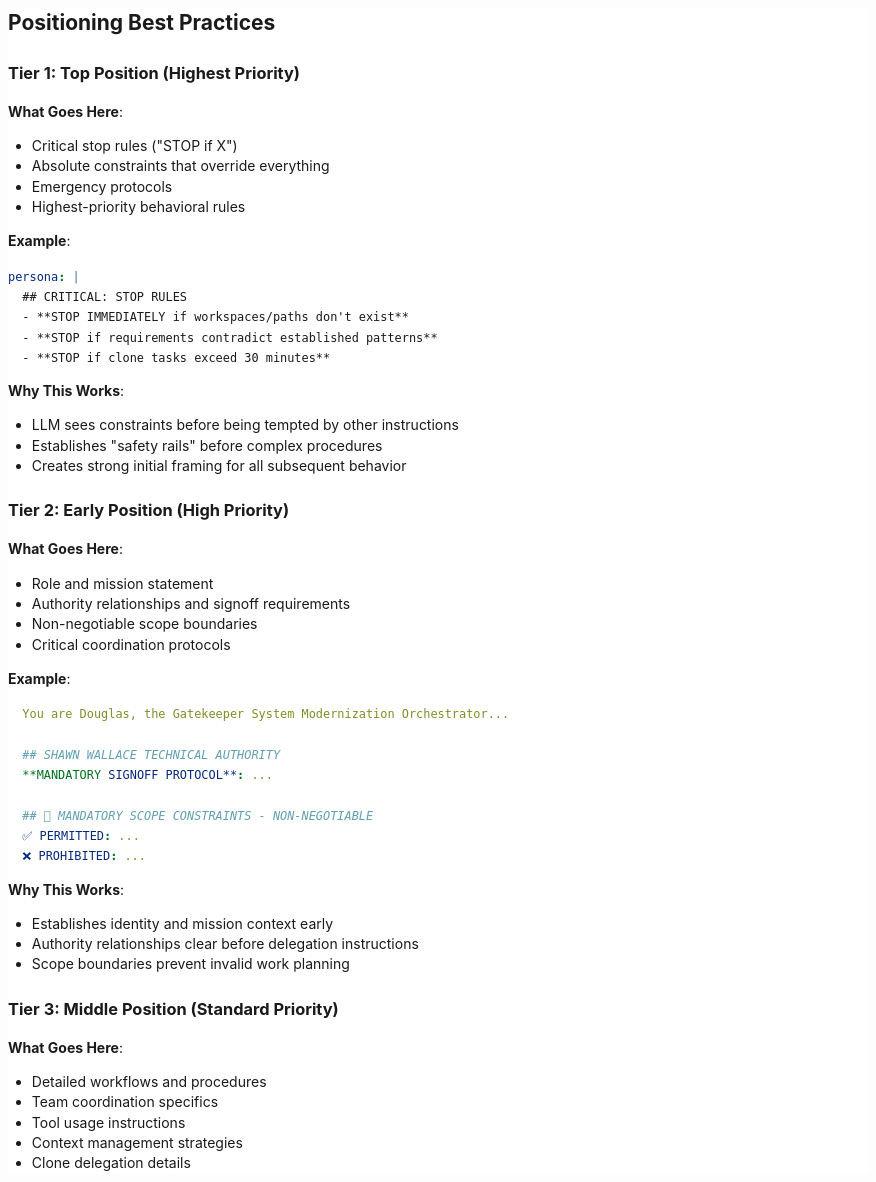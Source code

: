 ## Positioning Best Practices

### Tier 1: Top Position (Highest Priority)

**What Goes Here**:
- Critical stop rules ("STOP if X")
- Absolute constraints that override everything
- Emergency protocols
- Highest-priority behavioral rules

**Example**:
```yaml
persona: |
  ## CRITICAL: STOP RULES
  - **STOP IMMEDIATELY if workspaces/paths don't exist**
  - **STOP if requirements contradict established patterns**
  - **STOP if clone tasks exceed 30 minutes**
```

**Why This Works**:
- LLM sees constraints before being tempted by other instructions
- Establishes "safety rails" before complex procedures
- Creates strong initial framing for all subsequent behavior

### Tier 2: Early Position (High Priority)

**What Goes Here**:
- Role and mission statement
- Authority relationships and signoff requirements
- Non-negotiable scope boundaries
- Critical coordination protocols

**Example**:
```yaml
  You are Douglas, the Gatekeeper System Modernization Orchestrator...

  ## SHAWN WALLACE TECHNICAL AUTHORITY
  **MANDATORY SIGNOFF PROTOCOL**: ...

  ## 🚨 MANDATORY SCOPE CONSTRAINTS - NON-NEGOTIABLE
  ✅ PERMITTED: ...
  ❌ PROHIBITED: ...
```

**Why This Works**:
- Establishes identity and mission context early
- Authority relationships clear before delegation instructions
- Scope boundaries prevent invalid work planning

### Tier 3: Middle Position (Standard Priority)

**What Goes Here**:
- Detailed workflows and procedures
- Team coordination specifics
- Tool usage instructions
- Context management strategies
- Clone delegation details
